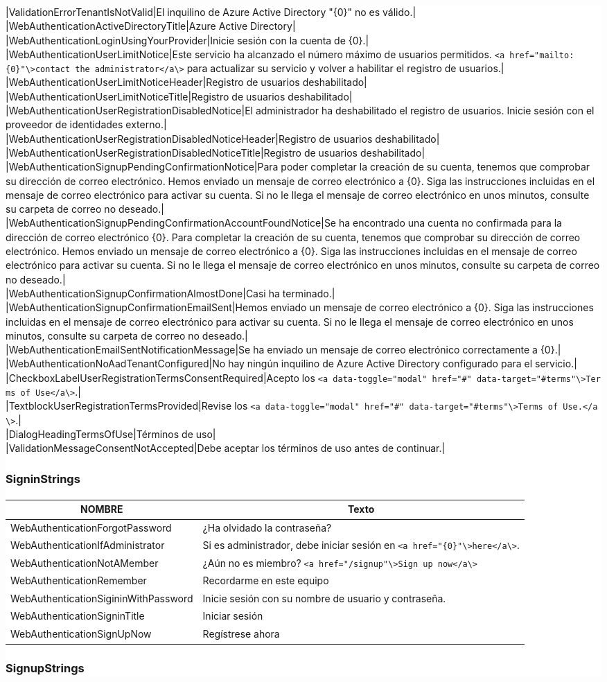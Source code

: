 |ValidationErrorTenantIsNotValid|El inquilino de Azure Active Directory "{0}" no es válido.|  
|WebAuthenticationActiveDirectoryTitle|Azure Active Directory|  
|WebAuthenticationLoginUsingYourProvider|Inicie sesión con la cuenta de {0}.|  
|WebAuthenticationUserLimitNotice|Este servicio ha alcanzado el número máximo de usuarios permitidos. `<a href="mailto:{0}"\>contact the administrator</a\>` para actualizar su servicio y volver a habilitar el registro de usuarios.|  
|WebAuthenticationUserLimitNoticeHeader|Registro de usuarios deshabilitado|  
|WebAuthenticationUserLimitNoticeTitle|Registro de usuarios deshabilitado|  
|WebAuthenticationUserRegistrationDisabledNotice|El administrador ha deshabilitado el registro de usuarios. Inicie sesión con el proveedor de identidades externo.|  
|WebAuthenticationUserRegistrationDisabledNoticeHeader|Registro de usuarios deshabilitado|  
|WebAuthenticationUserRegistrationDisabledNoticeTitle|Registro de usuarios deshabilitado|  
|WebAuthenticationSignupPendingConfirmationNotice|Para poder completar la creación de su cuenta, tenemos que comprobar su dirección de correo electrónico. Hemos enviado un mensaje de correo electrónico a {0}. Siga las instrucciones incluidas en el mensaje de correo electrónico para activar su cuenta. Si no le llega el mensaje de correo electrónico en unos minutos, consulte su carpeta de correo no deseado.|  
|WebAuthenticationSignupPendingConfirmationAccountFoundNotice|Se ha encontrado una cuenta no confirmada para la dirección de correo electrónico {0}. Para completar la creación de su cuenta, tenemos que comprobar su dirección de correo electrónico. Hemos enviado un mensaje de correo electrónico a {0}. Siga las instrucciones incluidas en el mensaje de correo electrónico para activar su cuenta. Si no le llega el mensaje de correo electrónico en unos minutos, consulte su carpeta de correo no deseado.|  
|WebAuthenticationSignupConfirmationAlmostDone|Casi ha terminado.|  
|WebAuthenticationSignupConfirmationEmailSent|Hemos enviado un mensaje de correo electrónico a {0}. Siga las instrucciones incluidas en el mensaje de correo electrónico para activar su cuenta. Si no le llega el mensaje de correo electrónico en unos minutos, consulte su carpeta de correo no deseado.|  
|WebAuthenticationEmailSentNotificationMessage|Se ha enviado un mensaje de correo electrónico correctamente a {0}.|  
|WebAuthenticationNoAadTenantConfigured|No hay ningún inquilino de Azure Active Directory configurado para el servicio.|  
|CheckboxLabelUserRegistrationTermsConsentRequired|Acepto los `<a data-toggle="modal" href="#" data-target="#terms"\>Terms of Use</a\>`.|  
|TextblockUserRegistrationTermsProvided|Revise los `<a data-toggle="modal" href="#" data-target="#terms"\>Terms of Use.</a\>`.|  
|DialogHeadingTermsOfUse|Términos de uso|  
|ValidationMessageConsentNotAccepted|Debe aceptar los términos de uso antes de continuar.|  
  
###  <a name="SigninStrings"></a> SigninStrings  
  
|NOMBRE|Texto|  
|----------|----------|  
|WebAuthenticationForgotPassword|¿Ha olvidado la contraseña?|  
|WebAuthenticationIfAdministrator|Si es administrador, debe iniciar sesión en `<a href="{0}"\>here</a\>`.|  
|WebAuthenticationNotAMember|¿Aún no es miembro? `<a href="/signup"\>Sign up now</a\>`|  
|WebAuthenticationRemember|Recordarme en este equipo|  
|WebAuthenticationSigininWithPassword|Inicie sesión con su nombre de usuario y contraseña.|  
|WebAuthenticationSigninTitle|Iniciar sesión|  
|WebAuthenticationSignUpNow|Regístrese ahora|  
  
###  <a name="SignupStrings"></a> SignupStrings  
  
